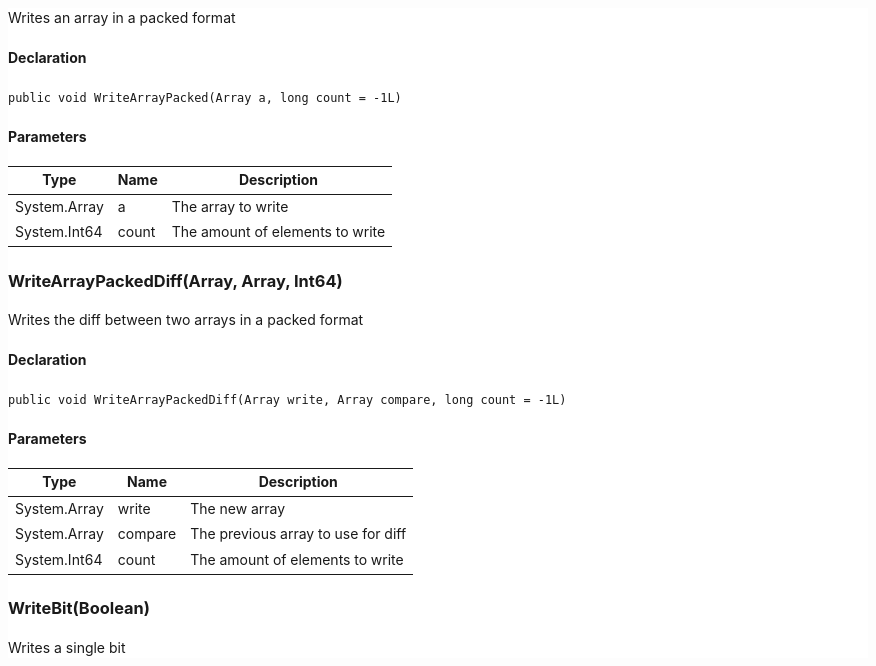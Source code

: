<div class="markdown level1 summary">

Writes an array in a packed format

</div>

<div class="markdown level1 conceptual">

</div>

#### Declaration

    public void WriteArrayPacked(Array a, long count = -1L)

#### Parameters

| Type         | Name  | Description                     |
|--------------|-------|---------------------------------|
| System.Array | a     | The array to write              |
| System.Int64 | count | The amount of elements to write |

### WriteArrayPackedDiff(Array, Array, Int64)

<div class="markdown level1 summary">

Writes the diff between two arrays in a packed format

</div>

<div class="markdown level1 conceptual">

</div>

#### Declaration

    public void WriteArrayPackedDiff(Array write, Array compare, long count = -1L)

#### Parameters

| Type         | Name    | Description                        |
|--------------|---------|------------------------------------|
| System.Array | write   | The new array                      |
| System.Array | compare | The previous array to use for diff |
| System.Int64 | count   | The amount of elements to write    |

### WriteBit(Boolean)

<div class="markdown level1 summary">

Writes a single bit

</div>

<div class="markdown level1 conceptual">

</div>
